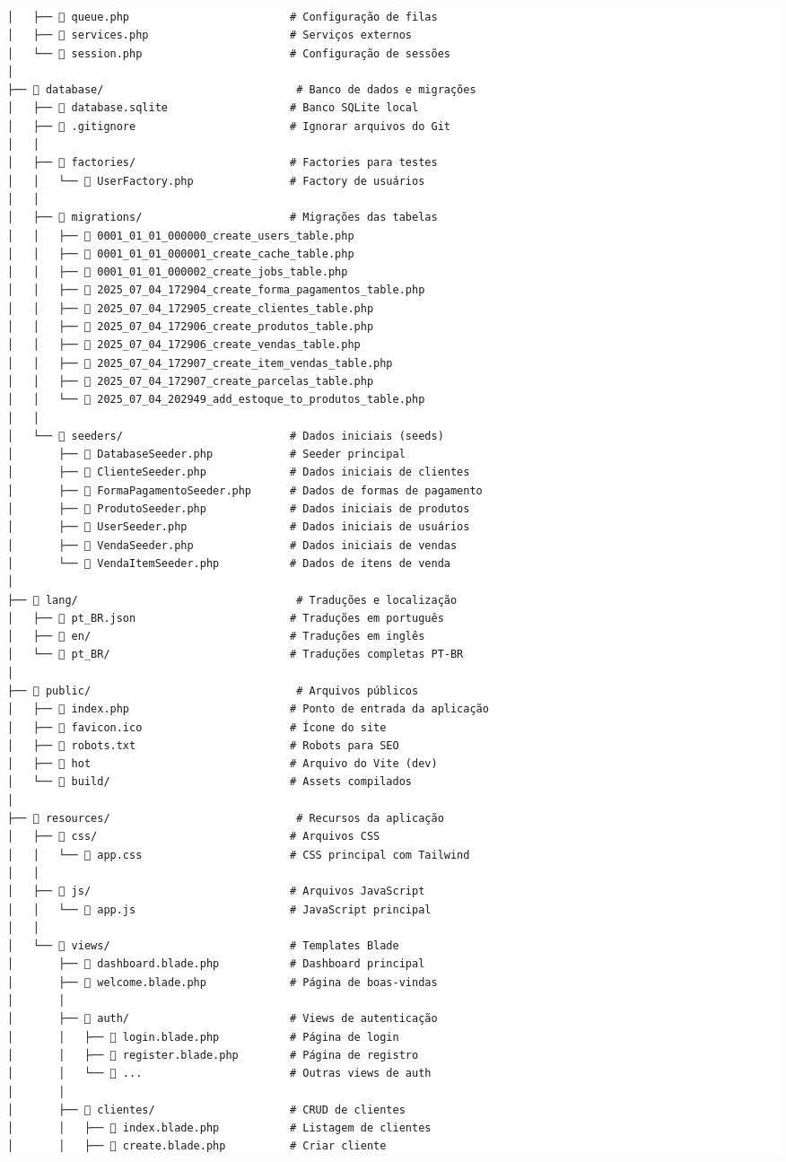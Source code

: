 ```
│   ├── 📄 queue.php                         # Configuração de filas
│   ├── 📄 services.php                      # Serviços externos
│   └── 📄 session.php                       # Configuração de sessões
│
├── 📁 database/                              # Banco de dados e migrações
│   ├── 📄 database.sqlite                   # Banco SQLite local
│   ├── 📄 .gitignore                        # Ignorar arquivos do Git
│   │
│   ├── 📁 factories/                        # Factories para testes
│   │   └── 📄 UserFactory.php               # Factory de usuários
│   │
│   ├── 📁 migrations/                       # Migrações das tabelas
│   │   ├── 📄 0001_01_01_000000_create_users_table.php
│   │   ├── 📄 0001_01_01_000001_create_cache_table.php
│   │   ├── 📄 0001_01_01_000002_create_jobs_table.php
│   │   ├── 📄 2025_07_04_172904_create_forma_pagamentos_table.php
│   │   ├── 📄 2025_07_04_172905_create_clientes_table.php
│   │   ├── 📄 2025_07_04_172906_create_produtos_table.php
│   │   ├── 📄 2025_07_04_172906_create_vendas_table.php
│   │   ├── 📄 2025_07_04_172907_create_item_vendas_table.php
│   │   ├── 📄 2025_07_04_172907_create_parcelas_table.php
│   │   └── 📄 2025_07_04_202949_add_estoque_to_produtos_table.php
│   │
│   └── 📁 seeders/                          # Dados iniciais (seeds)
│       ├── 📄 DatabaseSeeder.php            # Seeder principal
│       ├── 📄 ClienteSeeder.php             # Dados iniciais de clientes
│       ├── 📄 FormaPagamentoSeeder.php      # Dados de formas de pagamento
│       ├── 📄 ProdutoSeeder.php             # Dados iniciais de produtos
│       ├── 📄 UserSeeder.php                # Dados iniciais de usuários
│       ├── 📄 VendaSeeder.php               # Dados iniciais de vendas
│       └── 📄 VendaItemSeeder.php           # Dados de itens de venda
│
├── 📁 lang/                                  # Traduções e localização
│   ├── 📄 pt_BR.json                        # Traduções em português
│   ├── 📁 en/                               # Traduções em inglês
│   └── 📁 pt_BR/                            # Traduções completas PT-BR
│
├── 📁 public/                                # Arquivos públicos
│   ├── 📄 index.php                         # Ponto de entrada da aplicação
│   ├── 📄 favicon.ico                       # Ícone do site
│   ├── 📄 robots.txt                        # Robots para SEO
│   ├── 📄 hot                               # Arquivo do Vite (dev)
│   └── 📁 build/                            # Assets compilados
│
├── 📁 resources/                             # Recursos da aplicação
│   ├── 📁 css/                              # Arquivos CSS
│   │   └── 📄 app.css                       # CSS principal com Tailwind
│   │
│   ├── 📁 js/                               # Arquivos JavaScript
│   │   └── 📄 app.js                        # JavaScript principal
│   │
│   └── 📁 views/                            # Templates Blade
│       ├── 📄 dashboard.blade.php           # Dashboard principal
│       ├── 📄 welcome.blade.php             # Página de boas-vindas
│       │
│       ├── 📁 auth/                         # Views de autenticação
│       │   ├── 📄 login.blade.php           # Página de login
│       │   ├── 📄 register.blade.php        # Página de registro
│       │   └── 📄 ...                       # Outras views de auth
│       │
│       ├── 📁 clientes/                     # CRUD de clientes
│       │   ├── 📄 index.blade.php           # Listagem de clientes
│       │   ├── 📄 create.blade.php          # Criar cliente
```